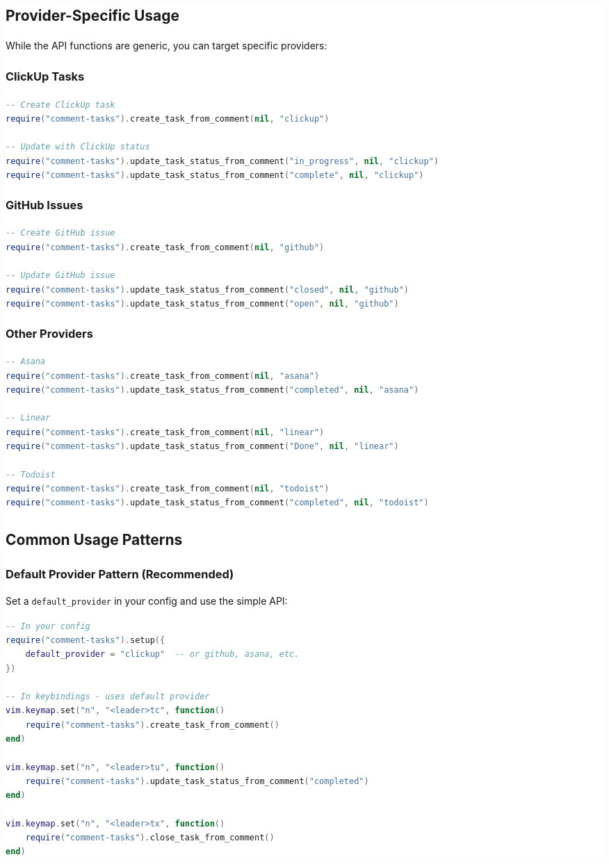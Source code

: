 ## Provider-Specific Usage

While the API functions are generic, you can target specific providers:

### ClickUp Tasks
```lua
-- Create ClickUp task
require("comment-tasks").create_task_from_comment(nil, "clickup")

-- Update with ClickUp status
require("comment-tasks").update_task_status_from_comment("in_progress", nil, "clickup")
require("comment-tasks").update_task_status_from_comment("complete", nil, "clickup")
```

### GitHub Issues  
```lua
-- Create GitHub issue
require("comment-tasks").create_task_from_comment(nil, "github")

-- Update GitHub issue
require("comment-tasks").update_task_status_from_comment("closed", nil, "github")
require("comment-tasks").update_task_status_from_comment("open", nil, "github")
```

### Other Providers
```lua
-- Asana
require("comment-tasks").create_task_from_comment(nil, "asana")
require("comment-tasks").update_task_status_from_comment("completed", nil, "asana")

-- Linear
require("comment-tasks").create_task_from_comment(nil, "linear")
require("comment-tasks").update_task_status_from_comment("Done", nil, "linear")

-- Todoist
require("comment-tasks").create_task_from_comment(nil, "todoist")
require("comment-tasks").update_task_status_from_comment("completed", nil, "todoist")
```

## Common Usage Patterns

### Default Provider Pattern (Recommended)
Set a `default_provider` in your config and use the simple API:

```lua
-- In your config
require("comment-tasks").setup({
    default_provider = "clickup"  -- or github, asana, etc.
})

-- In keybindings - uses default provider
vim.keymap.set("n", "<leader>tc", function()
    require("comment-tasks").create_task_from_comment()
end)

vim.keymap.set("n", "<leader>tu", function()
    require("comment-tasks").update_task_status_from_comment("completed")
end)

vim.keymap.set("n", "<leader>tx", function()
    require("comment-tasks").close_task_from_comment()
end)
```
